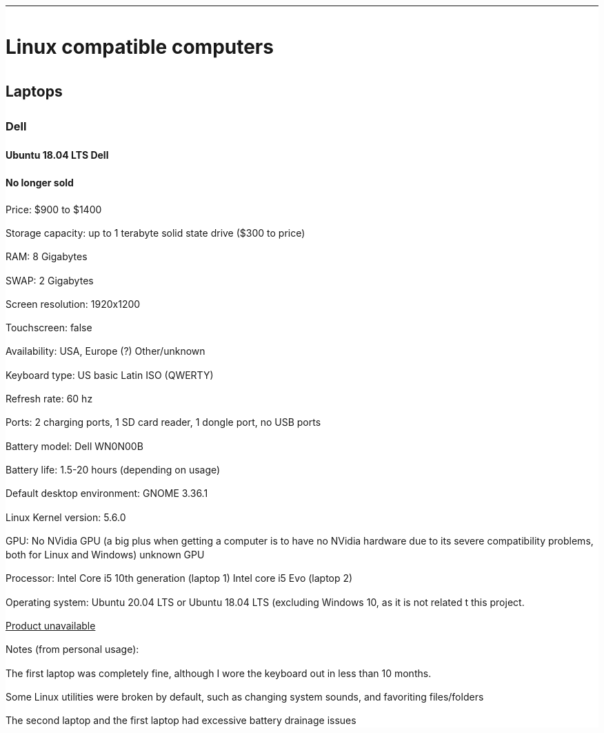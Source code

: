 
***

# Linux compatible computers

## Laptops

### Dell

#### Ubuntu 18.04 LTS Dell

#### No longer sold

Price: $900 to $1400

Storage capacity: up to 1 terabyte solid state drive ($300 to price)

RAM: 8 Gigabytes

SWAP: 2 Gigabytes

Screen resolution: 1920x1200

Touchscreen: false

Availability: USA, Europe (?) Other/unknown

Keyboard type: US basic Latin ISO (QWERTY)

Refresh rate: 60 hz

Ports: 2 charging ports, 1 SD card reader, 1 dongle port, no USB ports

Battery model: Dell WN0N00B

Battery life: 1.5-20 hours (depending on usage)

Default desktop environment: GNOME 3.36.1

Linux Kernel version: 5.6.0

GPU: No NVidia GPU (a big plus when getting a computer is to have no NVidia hardware due to its severe compatibility problems, both for Linux and Windows) unknown GPU

Processor: Intel Core i5 10th generation (laptop 1) Intel core i5 Evo (laptop 2)

Operating system: Ubuntu 20.04 LTS or Ubuntu 18.04 LTS (excluding Windows 10, as it is not related t this project.

[Product unavailable](https://www.dell.com/en-us/work/shop/cty/pdp/spd/xps-13-9300-laptop)

Notes (from personal usage):

The first laptop was completely fine, although I wore the keyboard out in less than 10 months.

Some Linux utilities were broken by default, such as changing system sounds, and favoriting files/folders

The second laptop and the first laptop had excessive battery drainage issues
